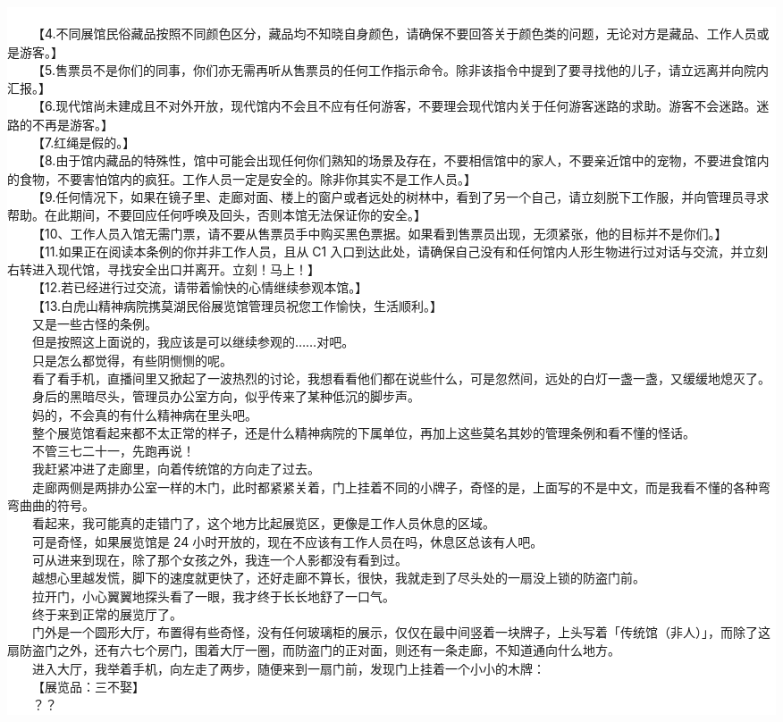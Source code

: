 <br>   
&emsp;&emsp;【4.不同展馆民俗藏品按照不同颜色区分，藏品均不知晓自身颜色，请确保不要回答关于颜色类的问题，无论对方是藏品、工作人员或是游客。】  
<br>   
&emsp;&emsp;【5.售票员不是你们的同事，你们亦无需再听从售票员的任何工作指示命令。除非该指令中提到了要寻找他的儿子，请立远离并向院内汇报。】  
<br>   
&emsp;&emsp;【6.现代馆尚未建成且不对外开放，现代馆内不会且不应有任何游客，不要理会现代馆内关于任何游客迷路的求助。游客不会迷路。迷路的不再是游客。】  
<br>   
&emsp;&emsp;【7.红绳是假的。】  
<br>   
&emsp;&emsp;【8.由于馆内藏品的特殊性，馆中可能会出现任何你们熟知的场景及存在，不要相信馆中的家人，不要亲近馆中的宠物，不要进食馆内的食物，不要害怕馆内的疯狂。工作人员一定是安全的。除非你其实不是工作人员。】  
<br>   
&emsp;&emsp;【9.任何情况下，如果在镜子里、走廊对面、楼上的窗户或者远处的树林中，看到了另一个自己，请立刻脱下工作服，并向管理员寻求帮助。在此期间，不要回应任何呼唤及回头，否则本馆无法保证你的安全。】  
<br>   
&emsp;&emsp;【10、工作人员入馆无需门票，请不要从售票员手中购买黑色票据。如果看到售票员出现，无须紧张，他的目标并不是你们。】  
<br>   
&emsp;&emsp;【11.如果正在阅读本条例的你并非工作人员，且从 C1 入口到达此处，请确保自己没有和任何馆内人形生物进行过对话与交流，并立刻右转进入现代馆，寻找安全出口并离开。立刻！马上！】  
<br>   
&emsp;&emsp;【12.若已经进行过交流，请带着愉快的心情继续参观本馆。】  
<br>   
&emsp;&emsp;【13.白虎山精神病院携莫湖民俗展览馆管理员祝您工作愉快，生活顺利。】  
<br>   
&emsp;&emsp;又是一些古怪的条例。  
<br>   
&emsp;&emsp;但是按照这上面说的，我应该是可以继续参观的……对吧。  
<br>   
&emsp;&emsp;只是怎么都觉得，有些阴恻恻的呢。  
<br>   
&emsp;&emsp;看了看手机，直播间里又掀起了一波热烈的讨论，我想看看他们都在说些什么，可是忽然间，远处的白灯一盏一盏，又缓缓地熄灭了。  
<br>   
&emsp;&emsp;身后的黑暗尽头，管理员办公室方向，似乎传来了某种低沉的脚步声。  
<br>   
&emsp;&emsp;妈的，不会真的有什么精神病在里头吧。  
<br>   
&emsp;&emsp;整个展览馆看起来都不太正常的样子，还是什么精神病院的下属单位，再加上这些莫名其妙的管理条例和看不懂的怪话。  
<br>   
&emsp;&emsp;不管三七二十一，先跑再说！  
<br>   
&emsp;&emsp;我赶紧冲进了走廊里，向着传统馆的方向走了过去。  
<br>   
&emsp;&emsp;走廊两侧是两排办公室一样的木门，此时都紧紧关着，门上挂着不同的小牌子，奇怪的是，上面写的不是中文，而是我看不懂的各种弯弯曲曲的符号。  
<br>   
&emsp;&emsp;看起来，我可能真的走错门了，这个地方比起展览区，更像是工作人员休息的区域。  
<br>   
&emsp;&emsp;可是奇怪，如果展览馆是 24 小时开放的，现在不应该有工作人员在吗，休息区总该有人吧。  
<br>   
&emsp;&emsp;可从进来到现在，除了那个女孩之外，我连一个人影都没有看到过。  
<br>   
&emsp;&emsp;越想心里越发慌，脚下的速度就更快了，还好走廊不算长，很快，我就走到了尽头处的一扇没上锁的防盗门前。  
<br>   
&emsp;&emsp;拉开门，小心翼翼地探头看了一眼，我才终于长长地舒了一口气。  
<br>   
&emsp;&emsp;终于来到正常的展览厅了。  
<br>   
&emsp;&emsp;门外是一个圆形大厅，布置得有些奇怪，没有任何玻璃柜的展示，仅仅在最中间竖着一块牌子，上头写着「传统馆（非人）」，而除了这扇防盗门之外，还有六七个房门，围着大厅一圈，而防盗门的正对面，则还有一条走廊，不知道通向什么地方。  
<br>   
&emsp;&emsp;进入大厅，我举着手机，向左走了两步，随便来到一扇门前，发现门上挂着一个小小的木牌：  
<br>   
&emsp;&emsp;【展览品：三不娶】  
<br>   
&emsp;&emsp;？？  